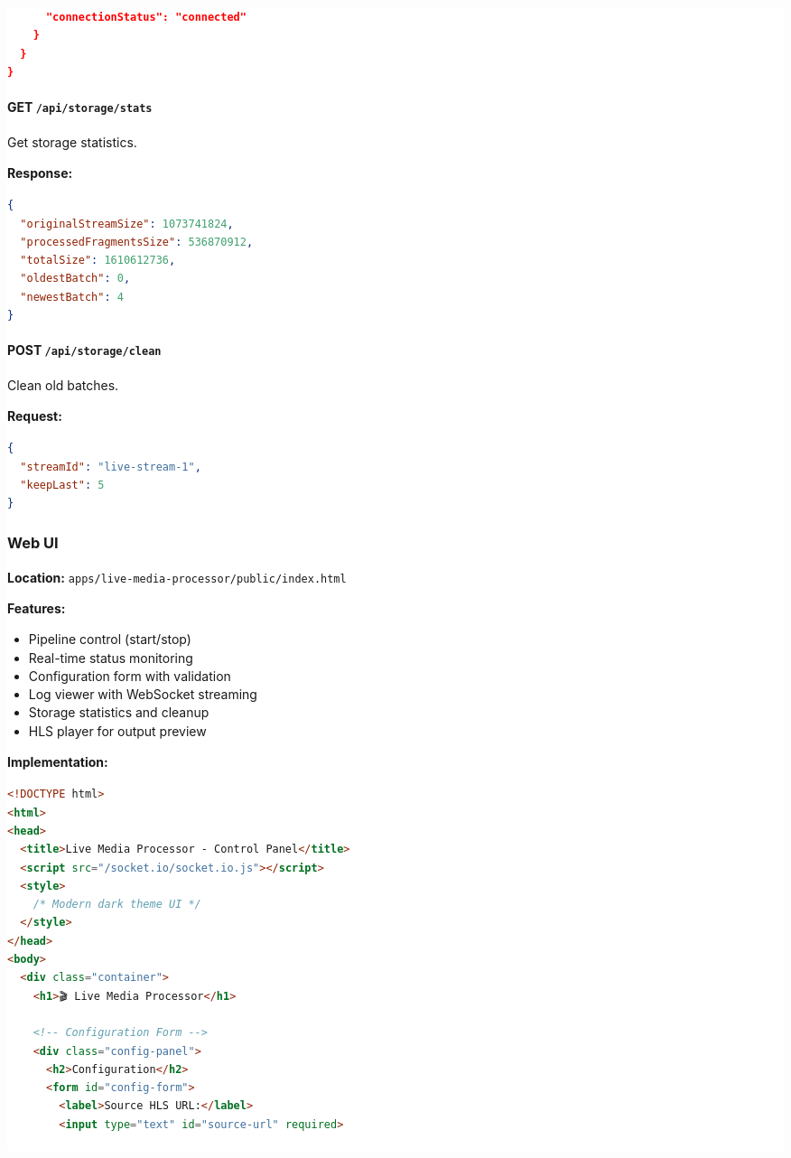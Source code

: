 ```json
      "connectionStatus": "connected"
    }
  }
}
```

#### GET `/api/storage/stats`

Get storage statistics.

**Response:**
```json
{
  "originalStreamSize": 1073741824,
  "processedFragmentsSize": 536870912,
  "totalSize": 1610612736,
  "oldestBatch": 0,
  "newestBatch": 4
}
```

#### POST `/api/storage/clean`

Clean old batches.

**Request:**
```json
{
  "streamId": "live-stream-1",
  "keepLast": 5
}
```

### Web UI

**Location:** `apps/live-media-processor/public/index.html`

**Features:**
- Pipeline control (start/stop)
- Real-time status monitoring
- Configuration form with validation
- Log viewer with WebSocket streaming
- Storage statistics and cleanup
- HLS player for output preview

**Implementation:**
```html
<!DOCTYPE html>
<html>
<head>
  <title>Live Media Processor - Control Panel</title>
  <script src="/socket.io/socket.io.js"></script>
  <style>
    /* Modern dark theme UI */
  </style>
</head>
<body>
  <div class="container">
    <h1>🎬 Live Media Processor</h1>
    
    <!-- Configuration Form -->
    <div class="config-panel">
      <h2>Configuration</h2>
      <form id="config-form">
        <label>Source HLS URL:</label>
        <input type="text" id="source-url" required>
        
```